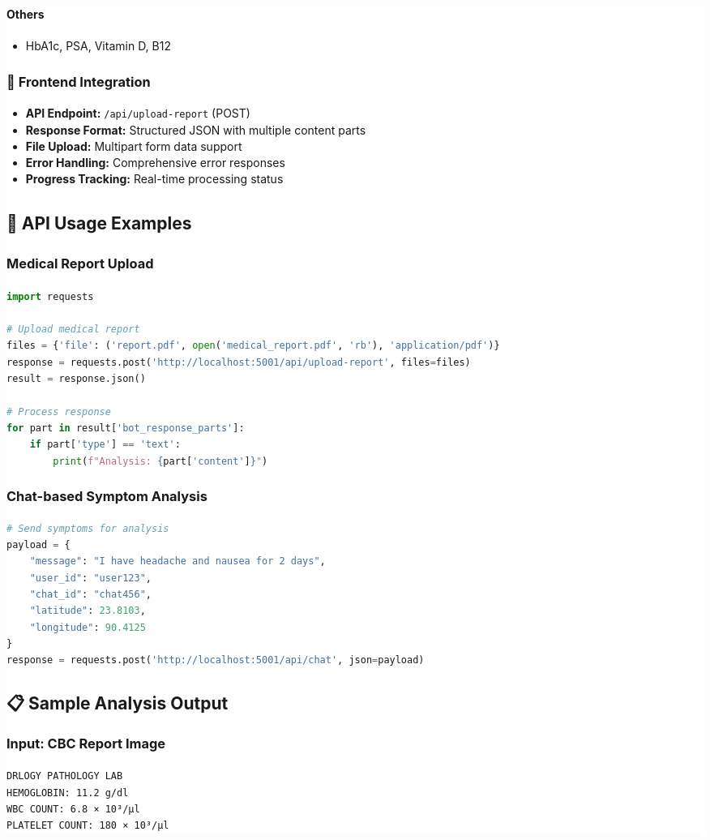#### Others
- HbA1c, PSA, Vitamin D, B12

### 🎨 **Frontend Integration**
- **API Endpoint:** `/api/upload-report` (POST)
- **Response Format:** Structured JSON with multiple content parts
- **File Upload:** Multipart form data support
- **Error Handling:** Comprehensive error responses
- **Progress Tracking:** Real-time processing status

## 🚀 **API Usage Examples**

### Medical Report Upload
```python
import requests

# Upload medical report
files = {'file': ('report.pdf', open('medical_report.pdf', 'rb'), 'application/pdf')}
response = requests.post('http://localhost:5001/api/upload-report', files=files)
result = response.json()

# Process response
for part in result['bot_response_parts']:
    if part['type'] == 'text':
        print(f"Analysis: {part['content']}")
```

### Chat-based Symptom Analysis
```python
# Send symptoms for analysis
payload = {
    "message": "I have headache and nausea for 2 days",
    "user_id": "user123",
    "chat_id": "chat456",
    "latitude": 23.8103,
    "longitude": 90.4125
}
response = requests.post('http://localhost:5001/api/chat', json=payload)
```

## 📋 **Sample Analysis Output**

### Input: CBC Report Image
```
DRLOGY PATHOLOGY LAB
HEMOGLOBIN: 11.2 g/dl
WBC COUNT: 6.8 × 10³/μl
PLATELET COUNT: 180 × 10³/μl
```
